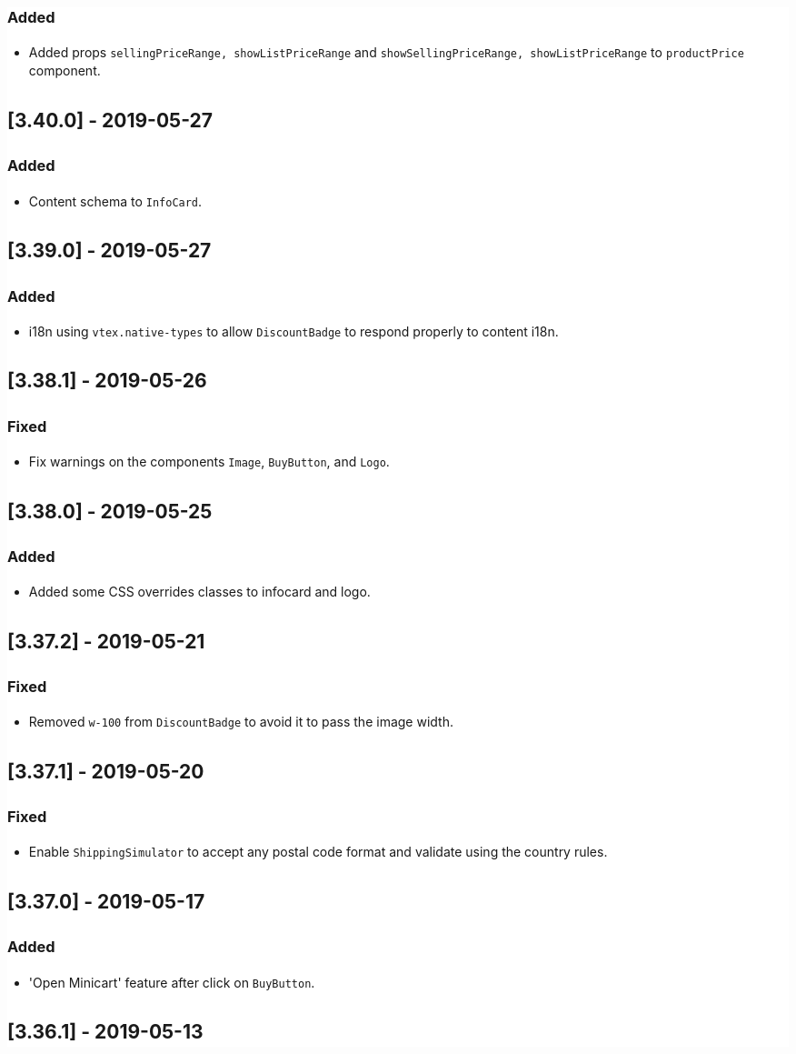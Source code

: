 ### Added

- Added props `sellingPriceRange, showListPriceRange` and `showSellingPriceRange, showListPriceRange` to `productPrice` component.

## [3.40.0] - 2019-05-27

### Added

- Content schema to `InfoCard`.

## [3.39.0] - 2019-05-27

### Added

- i18n using `vtex.native-types` to allow `DiscountBadge` to respond properly to content i18n.

## [3.38.1] - 2019-05-26

### Fixed

- Fix warnings on the components `Image`, `BuyButton`, and `Logo`.

## [3.38.0] - 2019-05-25

### Added

- Added some CSS overrides classes to infocard and logo.

## [3.37.2] - 2019-05-21

### Fixed

- Removed `w-100` from `DiscountBadge` to avoid it to pass the image width.

## [3.37.1] - 2019-05-20

### Fixed

- Enable `ShippingSimulator` to accept any postal code format and validate using the country rules.

## [3.37.0] - 2019-05-17

### Added

- 'Open Minicart' feature after click on `BuyButton`.

## [3.36.1] - 2019-05-13

